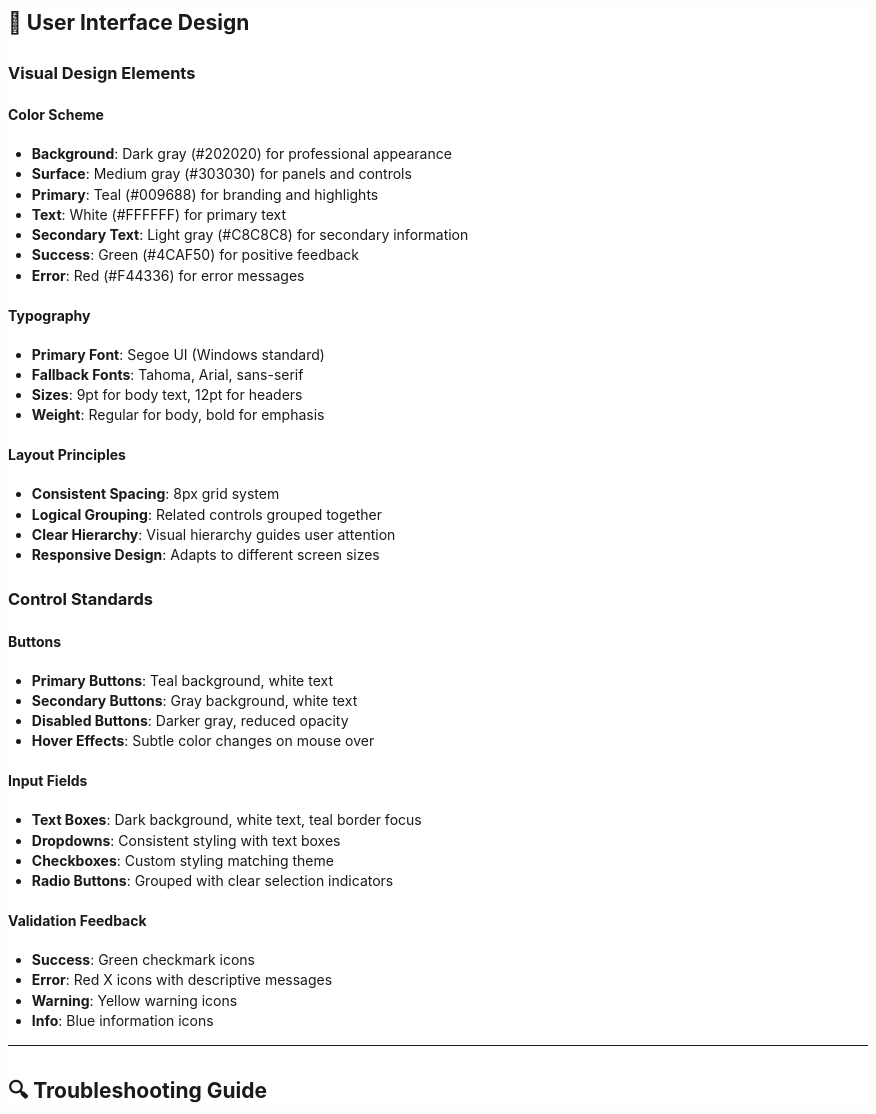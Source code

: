 
## 🎨 **User Interface Design**

### **Visual Design Elements**

#### **Color Scheme**
- **Background**: Dark gray (#202020) for professional appearance
- **Surface**: Medium gray (#303030) for panels and controls
- **Primary**: Teal (#009688) for branding and highlights
- **Text**: White (#FFFFFF) for primary text
- **Secondary Text**: Light gray (#C8C8C8) for secondary information
- **Success**: Green (#4CAF50) for positive feedback
- **Error**: Red (#F44336) for error messages

#### **Typography**
- **Primary Font**: Segoe UI (Windows standard)
- **Fallback Fonts**: Tahoma, Arial, sans-serif
- **Sizes**: 9pt for body text, 12pt for headers
- **Weight**: Regular for body, bold for emphasis

#### **Layout Principles**
- **Consistent Spacing**: 8px grid system
- **Logical Grouping**: Related controls grouped together
- **Clear Hierarchy**: Visual hierarchy guides user attention
- **Responsive Design**: Adapts to different screen sizes

### **Control Standards**

#### **Buttons**
- **Primary Buttons**: Teal background, white text
- **Secondary Buttons**: Gray background, white text
- **Disabled Buttons**: Darker gray, reduced opacity
- **Hover Effects**: Subtle color changes on mouse over

#### **Input Fields**
- **Text Boxes**: Dark background, white text, teal border focus
- **Dropdowns**: Consistent styling with text boxes
- **Checkboxes**: Custom styling matching theme
- **Radio Buttons**: Grouped with clear selection indicators

#### **Validation Feedback**
- **Success**: Green checkmark icons
- **Error**: Red X icons with descriptive messages
- **Warning**: Yellow warning icons
- **Info**: Blue information icons

---

## 🔍 **Troubleshooting Guide**
